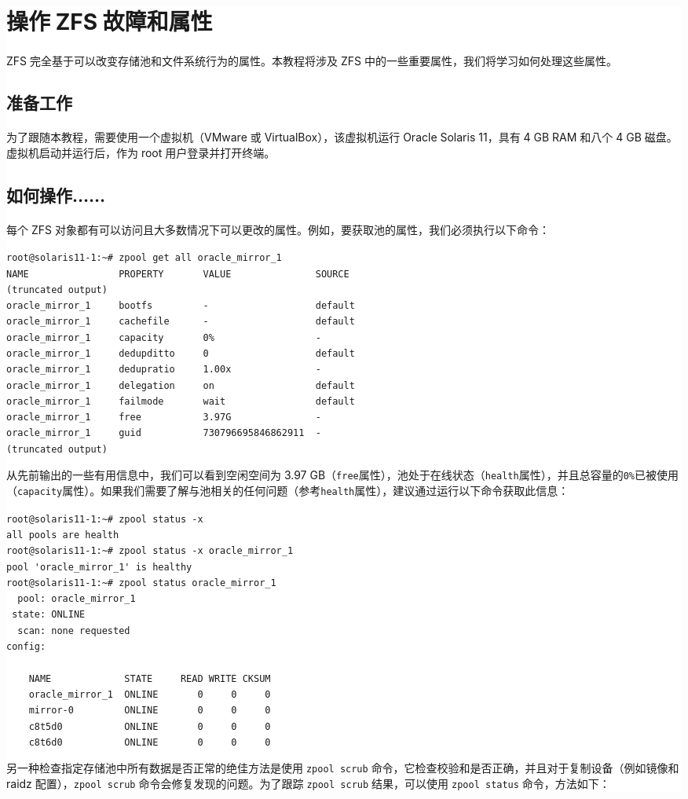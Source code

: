 # 操作 ZFS 故障和属性

ZFS 完全基于可以改变存储池和文件系统行为的属性。本教程将涉及 ZFS 中的一些重要属性，我们将学习如何处理这些属性。

## 准备工作

为了跟随本教程，需要使用一个虚拟机（VMware 或 VirtualBox），该虚拟机运行 Oracle Solaris 11，具有 4 GB RAM 和八个 4 GB 磁盘。虚拟机启动并运行后，作为 root 用户登录并打开终端。

## 如何操作……

每个 ZFS 对象都有可以访问且大多数情况下可以更改的属性。例如，要获取池的属性，我们必须执行以下命令：

```
root@solaris11-1:~# zpool get all oracle_mirror_1
NAME                PROPERTY       VALUE               SOURCE
(truncated output)
oracle_mirror_1     bootfs         -                   default
oracle_mirror_1     cachefile      -                   default
oracle_mirror_1     capacity       0%                  -
oracle_mirror_1     dedupditto     0                   default
oracle_mirror_1     dedupratio     1.00x               -
oracle_mirror_1     delegation     on                  default
oracle_mirror_1     failmode       wait                default
oracle_mirror_1     free           3.97G               -
oracle_mirror_1     guid           730796695846862911  -
(truncated output)

```

从先前输出的一些有用信息中，我们可以看到空闲空间为 3.97 GB（`free`属性），池处于在线状态（`health`属性），并且总容量的`0%`已被使用（`capacity`属性）。如果我们需要了解与池相关的任何问题（参考`health`属性），建议通过运行以下命令获取此信息：

```
root@solaris11-1:~# zpool status -x 
all pools are health
root@solaris11-1:~# zpool status -x oracle_mirror_1
pool 'oracle_mirror_1' is healthy
root@solaris11-1:~# zpool status oracle_mirror_1
  pool: oracle_mirror_1
 state: ONLINE
  scan: none requested
config:

    NAME             STATE     READ WRITE CKSUM
    oracle_mirror_1  ONLINE       0     0     0
    mirror-0         ONLINE       0     0     0
    c8t5d0           ONLINE       0     0     0
    c8t6d0           ONLINE       0     0     0
```

另一种检查指定存储池中所有数据是否正常的绝佳方法是使用 `zpool scrub` 命令，它检查校验和是否正确，并且对于复制设备（例如镜像和 raidz 配置），`zpool scrub` 命令会修复发现的问题。为了跟踪 `zpool scrub` 结果，可以使用 `zpool status` 命令，方法如下：
